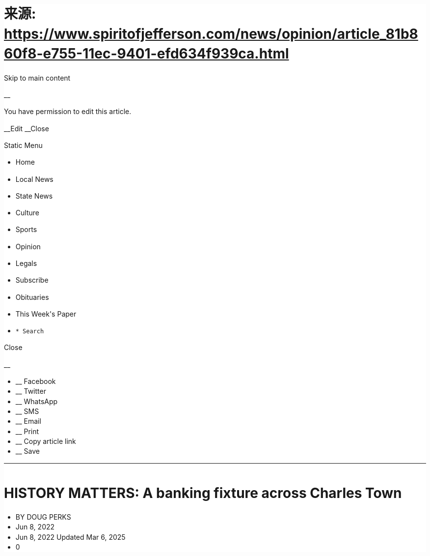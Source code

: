 # 来源: https://www.spiritofjefferson.com/news/opinion/article_81b860f8-e755-11ec-9401-efd634f939ca.html

Skip to main content

__

You have permission to edit this article.

__Edit __Close

Static Menu

  * Home
  * Local News
  * State News
  * Culture
  * Sports
  * Opinion
  * Legals
  * Subscribe
  * Obituaries
  * This Week's Paper



  *     * Search 




Close

__




  * __ Facebook
  * __ Twitter
  * __ WhatsApp
  * __ SMS
  * __ Email
  * __ Print
  * __ Copy article link
  * __ Save



____

###### 

#  HISTORY MATTERS: A banking fixture across Charles Town

  * BY DOUG PERKS
  * Jun 8, 2022 
  * Jun 8, 2022 Updated  Mar 6, 2025
  * 0

